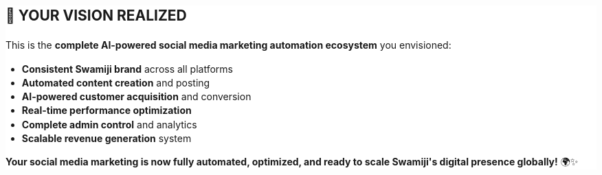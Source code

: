 
## 🚀 **YOUR VISION REALIZED**

This is the **complete AI-powered social media marketing automation ecosystem** you envisioned:

- **Consistent Swamiji brand** across all platforms
- **Automated content creation** and posting
- **AI-powered customer acquisition** and conversion
- **Real-time performance optimization**
- **Complete admin control** and analytics
- **Scalable revenue generation** system

**Your social media marketing is now fully automated, optimized, and ready to scale Swamiji's digital presence globally!** 🌍✨